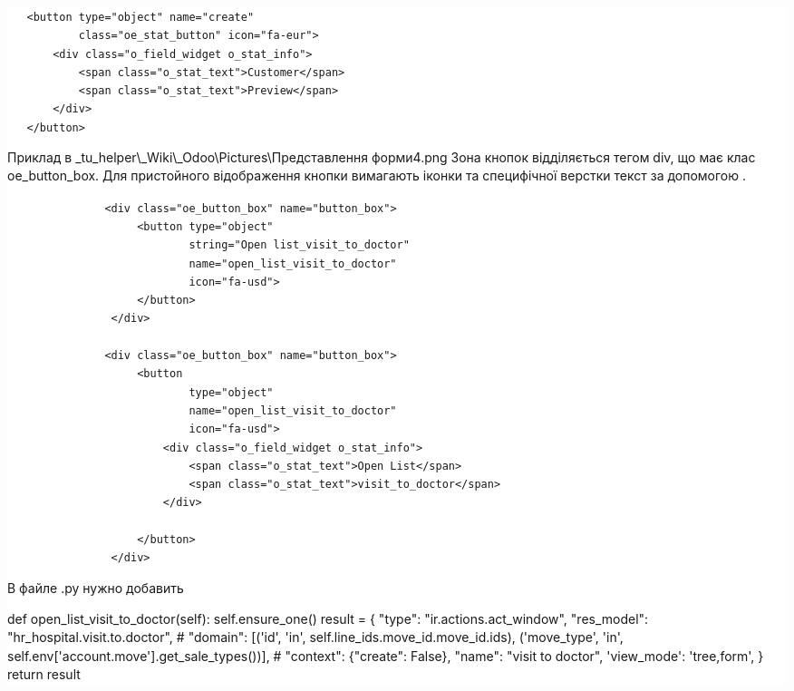        <button type="object" name="create"
               class="oe_stat_button" icon="fa-eur">
           <div class="o_field_widget o_stat_info">
               <span class="o_stat_text">Customer</span>
               <span class="o_stat_text">Preview</span>
           </div>
       </button>

   </div>
Приклад в _tu_helper\_Wiki\_Odoo\Pictures\Представлення форми4.png
Зона кнопок відділяється тегом div, що має клас oe_button_box.
Для пристойного відображення кнопки вимагають іконки та специфічної верстки текст за допомогою  <span class="o_stat_text">.

                   <div class="oe_button_box" name="button_box">
                        <button type="object"
                                string="Open list_visit_to_doctor"
                                name="open_list_visit_to_doctor"
                                icon="fa-usd">
                        </button>
                    </div>

                   <div class="oe_button_box" name="button_box">
                        <button
                                type="object"
                                name="open_list_visit_to_doctor"
                                icon="fa-usd">
                            <div class="o_field_widget o_stat_info">
                                <span class="o_stat_text">Open List</span>
                                <span class="o_stat_text">visit_to_doctor</span>
                            </div>

                        </button>
                    </div>

В файле .py нужно добавить

   def open_list_visit_to_doctor(self):
        self.ensure_one()
        result = {
            "type": "ir.actions.act_window",
            "res_model": "hr_hospital.visit.to.doctor",
            # "domain": [('id', 'in', self.line_ids.move_id.move_id.ids), ('move_type', 'in', self.env['account.move'].get_sale_types())],
            # "context": {"create": False},
            "name": "visit to doctor",
            'view_mode': 'tree,form',
        }
        return result
